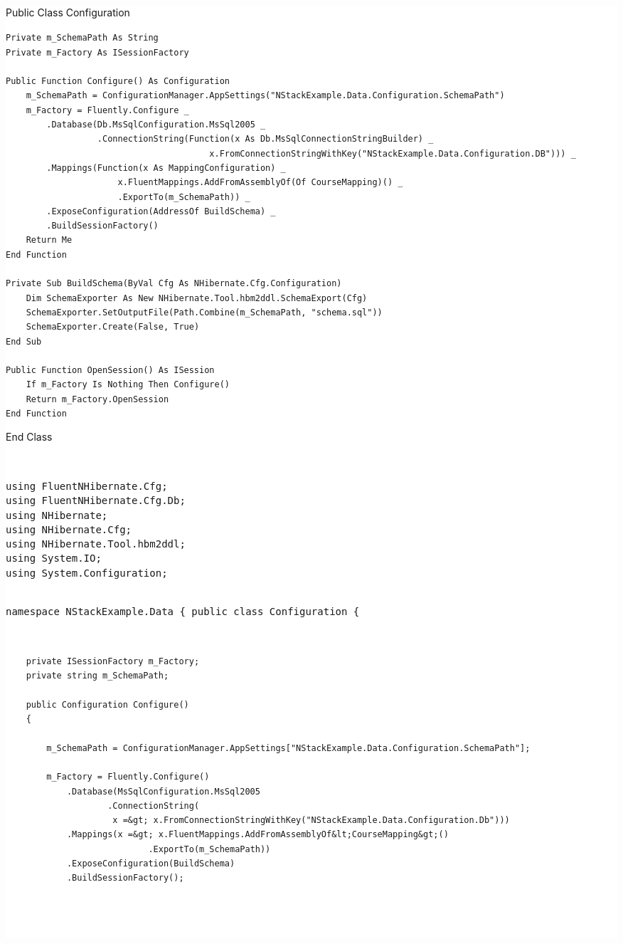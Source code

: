 Public Class Configuration

    Private m_SchemaPath As String
    Private m_Factory As ISessionFactory

    Public Function Configure() As Configuration
        m_SchemaPath = ConfigurationManager.AppSettings("NStackExample.Data.Configuration.SchemaPath")
        m_Factory = Fluently.Configure _
            .Database(Db.MsSqlConfiguration.MsSql2005 _
                      .ConnectionString(Function(x As Db.MsSqlConnectionStringBuilder) _
                                            x.FromConnectionStringWithKey("NStackExample.Data.Configuration.DB"))) _
            .Mappings(Function(x As MappingConfiguration) _
                          x.FluentMappings.AddFromAssemblyOf(Of CourseMapping)() _
                          .ExportTo(m_SchemaPath)) _
            .ExposeConfiguration(AddressOf BuildSchema) _
            .BuildSessionFactory()
        Return Me
    End Function

    Private Sub BuildSchema(ByVal Cfg As NHibernate.Cfg.Configuration)
        Dim SchemaExporter As New NHibernate.Tool.hbm2ddl.SchemaExport(Cfg)
        SchemaExporter.SetOutputFile(Path.Combine(m_SchemaPath, "schema.sql"))
        SchemaExporter.Create(False, True)
    End Sub

    Public Function OpenSession() As ISession
        If m_Factory Is Nothing Then Configure()
        Return m_Factory.OpenSession
    End Function

End Class</pre>
<p>&nbsp;</p>
<pre class="brush:csharp">using FluentNHibernate.Cfg;
using FluentNHibernate.Cfg.Db;
using NHibernate;
using NHibernate.Cfg;
using NHibernate.Tool.hbm2ddl;
using System.IO;
using System.Configuration;

namespace NStackExample.Data
{
    public class Configuration
    {

        private ISessionFactory m_Factory;
        private string m_SchemaPath;

        public Configuration Configure()
        {

            m_SchemaPath = ConfigurationManager.AppSettings["NStackExample.Data.Configuration.SchemaPath"];

            m_Factory = Fluently.Configure()
                .Database(MsSqlConfiguration.MsSql2005
                        .ConnectionString(
                         x =&gt; x.FromConnectionStringWithKey("NStackExample.Data.Configuration.Db")))
                .Mappings(x =&gt; x.FluentMappings.AddFromAssemblyOf&lt;CourseMapping&gt;()
                                .ExportTo(m_SchemaPath))
                .ExposeConfiguration(BuildSchema)
                .BuildSessionFactory();
